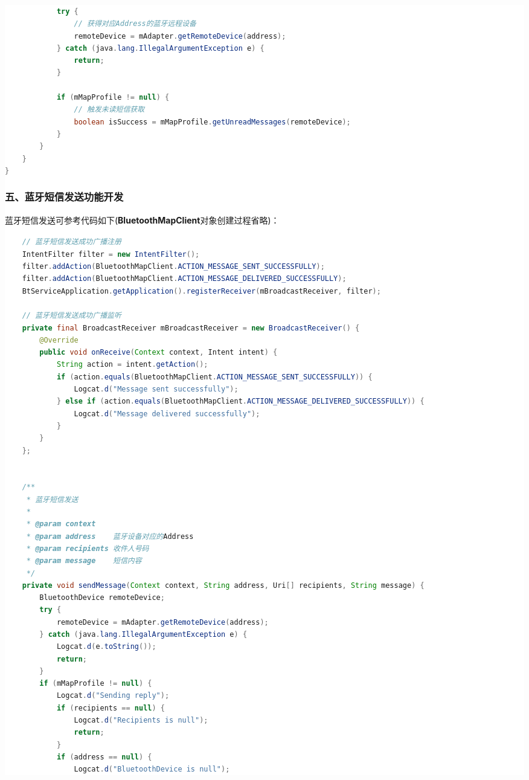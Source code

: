 ```java
            try {
                // 获得对应Address的蓝牙远程设备
                remoteDevice = mAdapter.getRemoteDevice(address);
            } catch (java.lang.IllegalArgumentException e) {
                return;
            }

            if (mMapProfile != null) {
                // 触发未读短信获取
                boolean isSuccess = mMapProfile.getUnreadMessages(remoteDevice);
            }
        }
    }
}
```

### 五、蓝牙短信发送功能开发
蓝牙短信发送可参考代码如下(**BluetoothMapClient**对象创建过程省略)：
```java
    // 蓝牙短信发送成功广播注册
    IntentFilter filter = new IntentFilter();
    filter.addAction(BluetoothMapClient.ACTION_MESSAGE_SENT_SUCCESSFULLY);
    filter.addAction(BluetoothMapClient.ACTION_MESSAGE_DELIVERED_SUCCESSFULLY);
    BtServiceApplication.getApplication().registerReceiver(mBroadcastReceiver, filter);
        
    // 蓝牙短信发送成功广播监听
    private final BroadcastReceiver mBroadcastReceiver = new BroadcastReceiver() {
        @Override
        public void onReceive(Context context, Intent intent) {
            String action = intent.getAction();
            if (action.equals(BluetoothMapClient.ACTION_MESSAGE_SENT_SUCCESSFULLY)) {
                Logcat.d("Message sent successfully");
            } else if (action.equals(BluetoothMapClient.ACTION_MESSAGE_DELIVERED_SUCCESSFULLY)) {
                Logcat.d("Message delivered successfully");
            }
        }
    };
    

    /**
     * 蓝牙短信发送
     * 
     * @param context   
     * @param address    蓝牙设备对应的Address
     * @param recipients 收件人号码
     * @param message    短信内容
     */
    private void sendMessage(Context context, String address, Uri[] recipients, String message) {
        BluetoothDevice remoteDevice;
        try {
            remoteDevice = mAdapter.getRemoteDevice(address);
        } catch (java.lang.IllegalArgumentException e) {
            Logcat.d(e.toString());
            return;
        }
        if (mMapProfile != null) {
            Logcat.d("Sending reply");
            if (recipients == null) {
                Logcat.d("Recipients is null");
                return;
            }
            if (address == null) {
                Logcat.d("BluetoothDevice is null");
```